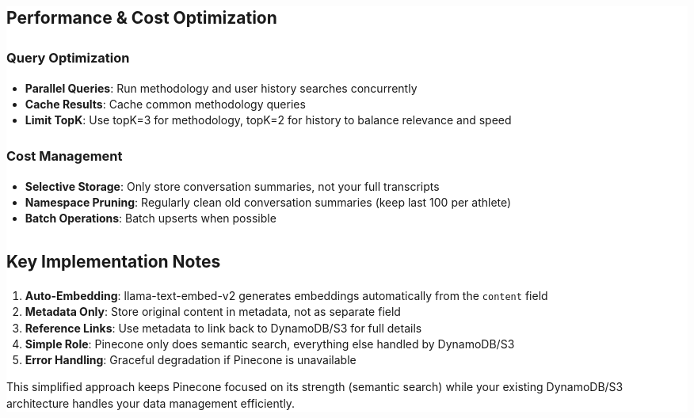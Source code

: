 ```typescript
```

## Performance & Cost Optimization

### Query Optimization
- **Parallel Queries**: Run methodology and user history searches concurrently
- **Cache Results**: Cache common methodology queries
- **Limit TopK**: Use topK=3 for methodology, topK=2 for history to balance relevance and speed

### Cost Management
- **Selective Storage**: Only store conversation summaries, not your full transcripts
- **Namespace Pruning**: Regularly clean old conversation summaries (keep last 100 per athlete)
- **Batch Operations**: Batch upserts when possible

## Key Implementation Notes

1. **Auto-Embedding**: llama-text-embed-v2 generates embeddings automatically from the `content` field
2. **Metadata Only**: Store original content in metadata, not as separate field
3. **Reference Links**: Use metadata to link back to DynamoDB/S3 for full details
4. **Simple Role**: Pinecone only does semantic search, everything else handled by DynamoDB/S3
5. **Error Handling**: Graceful degradation if Pinecone is unavailable

This simplified approach keeps Pinecone focused on its strength (semantic search) while your existing DynamoDB/S3 architecture handles your data management efficiently.
